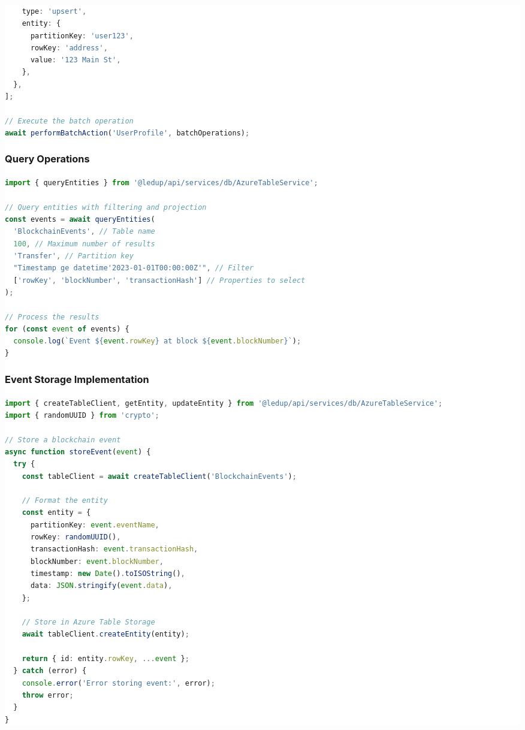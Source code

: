 ```typescript
    type: 'upsert',
    entity: {
      partitionKey: 'user123',
      rowKey: 'address',
      value: '123 Main St',
    },
  },
];

// Execute the batch operation
await performBatchAction('UserProfile', batchOperations);
```

### Query Operations

```typescript
import { queryEntities } from '@ledup/api/services/db/AzureTableService';

// Query entities with filtering and projection
const events = await queryEntities(
  'BlockchainEvents', // Table name
  100, // Maximum number of results
  'Transfer', // Partition key
  "Timestamp ge datetime'2023-01-01T00:00:00Z'", // Filter
  ['rowKey', 'blockNumber', 'transactionHash'] // Properties to select
);

// Process the results
for (const event of events) {
  console.log(`Event ${event.rowKey} at block ${event.blockNumber}`);
}
```

### Event Storage Implementation

```typescript
import { createTableClient, getEntity, updateEntity } from '@ledup/api/services/db/AzureTableService';
import { randomUUID } from 'crypto';

// Store a blockchain event
async function storeEvent(event) {
  try {
    const tableClient = await createTableClient('BlockchainEvents');

    // Format the entity
    const entity = {
      partitionKey: event.eventName,
      rowKey: randomUUID(),
      transactionHash: event.transactionHash,
      blockNumber: event.blockNumber,
      timestamp: new Date().toISOString(),
      data: JSON.stringify(event.data),
    };

    // Store in Azure Table Storage
    await tableClient.createEntity(entity);

    return { id: entity.rowKey, ...event };
  } catch (error) {
    console.error('Error storing event:', error);
    throw error;
  }
}
```